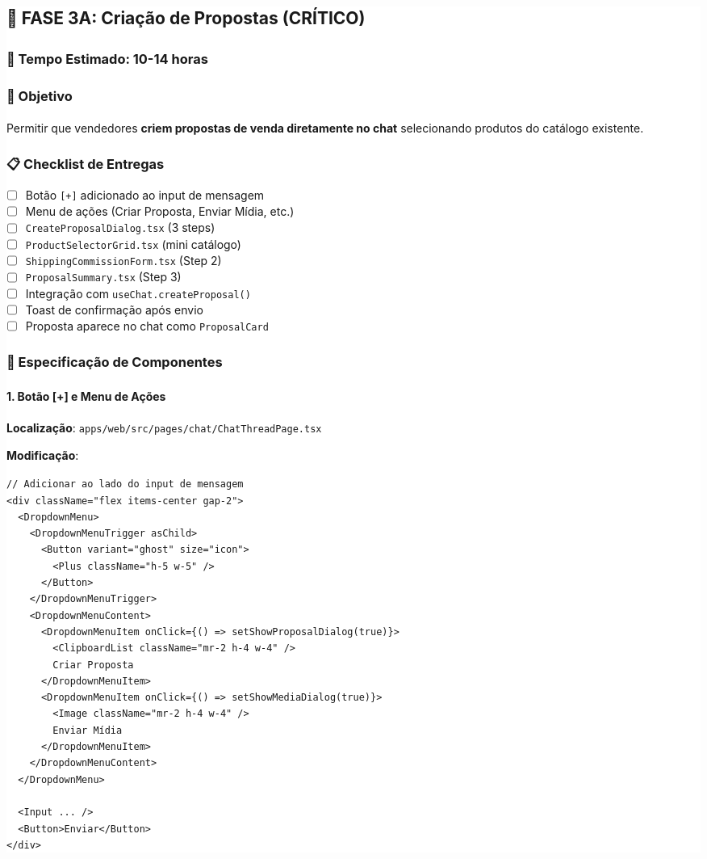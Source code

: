 
## 🚀 FASE 3A: Criação de Propostas (CRÍTICO)

### 📌 Tempo Estimado: 10-14 horas

### 🎯 Objetivo

Permitir que vendedores **criem propostas de venda diretamente no chat** selecionando produtos do catálogo existente.

### 📋 Checklist de Entregas

- [ ] Botão `[+]` adicionado ao input de mensagem
- [ ] Menu de ações (Criar Proposta, Enviar Mídia, etc.)
- [ ] `CreateProposalDialog.tsx` (3 steps)
- [ ] `ProductSelectorGrid.tsx` (mini catálogo)
- [ ] `ShippingCommissionForm.tsx` (Step 2)
- [ ] `ProposalSummary.tsx` (Step 3)
- [ ] Integração com `useChat.createProposal()`
- [ ] Toast de confirmação após envio
- [ ] Proposta aparece no chat como `ProposalCard`

### 🎨 Especificação de Componentes

#### 1. **Botão [+] e Menu de Ações**

**Localização**: `apps/web/src/pages/chat/ChatThreadPage.tsx`

**Modificação**:
```tsx
// Adicionar ao lado do input de mensagem
<div className="flex items-center gap-2">
  <DropdownMenu>
    <DropdownMenuTrigger asChild>
      <Button variant="ghost" size="icon">
        <Plus className="h-5 w-5" />
      </Button>
    </DropdownMenuTrigger>
    <DropdownMenuContent>
      <DropdownMenuItem onClick={() => setShowProposalDialog(true)}>
        <ClipboardList className="mr-2 h-4 w-4" />
        Criar Proposta
      </DropdownMenuItem>
      <DropdownMenuItem onClick={() => setShowMediaDialog(true)}>
        <Image className="mr-2 h-4 w-4" />
        Enviar Mídia
      </DropdownMenuItem>
    </DropdownMenuContent>
  </DropdownMenu>

  <Input ... />
  <Button>Enviar</Button>
</div>
```
